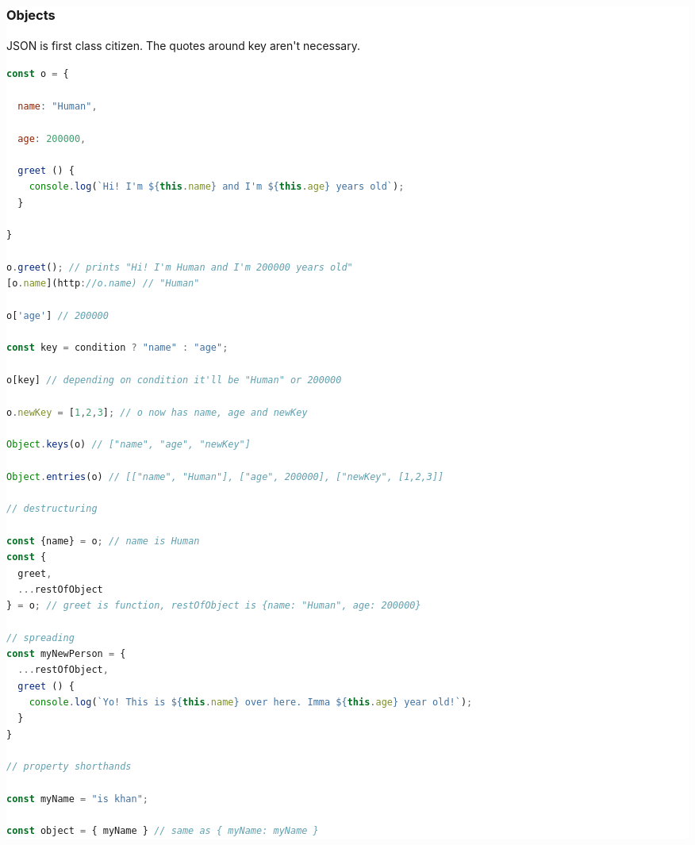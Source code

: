 ### **Objects**

JSON is first class citizen. The quotes around key aren't necessary.

```jsx
const o = {

  name: "Human",

  age: 200000,

  greet () {
    console.log(`Hi! I'm ${this.name} and I'm ${this.age} years old`);
  }

}

o.greet(); // prints "Hi! I'm Human and I'm 200000 years old"
[o.name](http://o.name) // "Human"

o['age'] // 200000

const key = condition ? "name" : "age";

o[key] // depending on condition it'll be "Human" or 200000

o.newKey = [1,2,3]; // o now has name, age and newKey

Object.keys(o) // ["name", "age", "newKey"]

Object.entries(o) // [["name", "Human"], ["age", 200000], ["newKey", [1,2,3]]

// destructuring

const {name} = o; // name is Human
const {
  greet,
  ...restOfObject
} = o; // greet is function, restOfObject is {name: "Human", age: 200000}

// spreading
const myNewPerson = {
  ...restOfObject,
  greet () {
    console.log(`Yo! This is ${this.name} over here. Imma ${this.age} year old!`);
  }
}

// property shorthands

const myName = "is khan";

const object = { myName } // same as { myName: myName }
```
